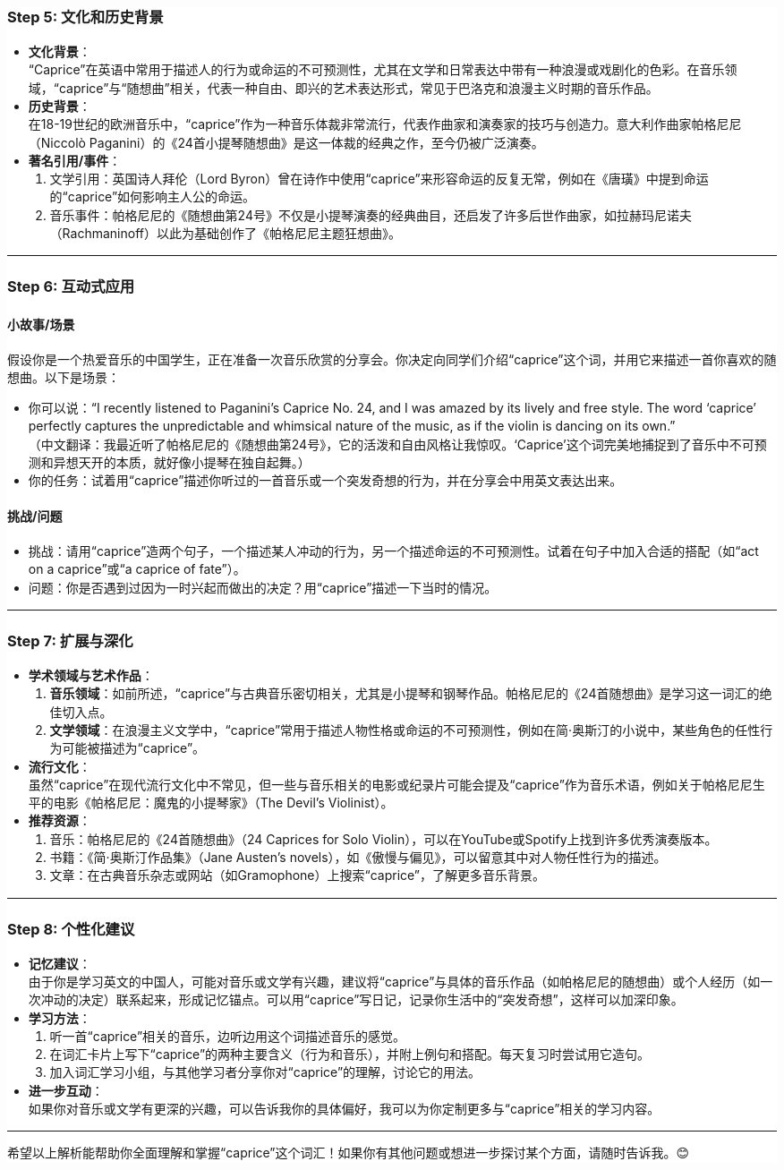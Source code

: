 
### Step 5: 文化和历史背景

- **文化背景**：  
  “Caprice”在英语中常用于描述人的行为或命运的不可预测性，尤其在文学和日常表达中带有一种浪漫或戏剧化的色彩。在音乐领域，“caprice”与“随想曲”相关，代表一种自由、即兴的艺术表达形式，常见于巴洛克和浪漫主义时期的音乐作品。
- **历史背景**：  
  在18-19世纪的欧洲音乐中，“caprice”作为一种音乐体裁非常流行，代表作曲家和演奏家的技巧与创造力。意大利作曲家帕格尼尼（Niccolò Paganini）的《24首小提琴随想曲》是这一体裁的经典之作，至今仍被广泛演奏。
- **著名引用/事件**：  
  1. 文学引用：英国诗人拜伦（Lord Byron）曾在诗作中使用“caprice”来形容命运的反复无常，例如在《唐璜》中提到命运的“caprice”如何影响主人公的命运。  
  2. 音乐事件：帕格尼尼的《随想曲第24号》不仅是小提琴演奏的经典曲目，还启发了许多后世作曲家，如拉赫玛尼诺夫（Rachmaninoff）以此为基础创作了《帕格尼尼主题狂想曲》。

---

### Step 6: 互动式应用

#### 小故事/场景
假设你是一个热爱音乐的中国学生，正在准备一次音乐欣赏的分享会。你决定向同学们介绍“caprice”这个词，并用它来描述一首你喜欢的随想曲。以下是场景：  
- 你可以说：“I recently listened to Paganini’s Caprice No. 24, and I was amazed by its lively and free style. The word ‘caprice’ perfectly captures the unpredictable and whimsical nature of the music, as if the violin is dancing on its own.”  
  （中文翻译：我最近听了帕格尼尼的《随想曲第24号》，它的活泼和自由风格让我惊叹。‘Caprice’这个词完美地捕捉到了音乐中不可预测和异想天开的本质，就好像小提琴在独自起舞。）  
- 你的任务：试着用“caprice”描述你听过的一首音乐或一个突发奇想的行为，并在分享会中用英文表达出来。

#### 挑战/问题
- 挑战：请用“caprice”造两个句子，一个描述某人冲动的行为，另一个描述命运的不可预测性。试着在句子中加入合适的搭配（如“act on a caprice”或“a caprice of fate”）。
- 问题：你是否遇到过因为一时兴起而做出的决定？用“caprice”描述一下当时的情况。

---

### Step 7: 扩展与深化

- **学术领域与艺术作品**：  
  1. **音乐领域**：如前所述，“caprice”与古典音乐密切相关，尤其是小提琴和钢琴作品。帕格尼尼的《24首随想曲》是学习这一词汇的绝佳切入点。  
  2. **文学领域**：在浪漫主义文学中，“caprice”常用于描述人物性格或命运的不可预测性，例如在简·奥斯汀的小说中，某些角色的任性行为可能被描述为“caprice”。  
- **流行文化**：  
  虽然“caprice”在现代流行文化中不常见，但一些与音乐相关的电影或纪录片可能会提及“caprice”作为音乐术语，例如关于帕格尼尼生平的电影《帕格尼尼：魔鬼的小提琴家》（The Devil’s Violinist）。
- **推荐资源**：  
  1. 音乐：帕格尼尼的《24首随想曲》（24 Caprices for Solo Violin），可以在YouTube或Spotify上找到许多优秀演奏版本。  
  2. 书籍：《简·奥斯汀作品集》（Jane Austen’s novels），如《傲慢与偏见》，可以留意其中对人物任性行为的描述。  
  3. 文章：在古典音乐杂志或网站（如Gramophone）上搜索“caprice”，了解更多音乐背景。

---

### Step 8: 个性化建议

- **记忆建议**：  
  由于你是学习英文的中国人，可能对音乐或文学有兴趣，建议将“caprice”与具体的音乐作品（如帕格尼尼的随想曲）或个人经历（如一次冲动的决定）联系起来，形成记忆锚点。可以用“caprice”写日记，记录你生活中的“突发奇想”，这样可以加深印象。
- **学习方法**：  
  1. 听一首“caprice”相关的音乐，边听边用这个词描述音乐的感觉。  
  2. 在词汇卡片上写下“caprice”的两种主要含义（行为和音乐），并附上例句和搭配。每天复习时尝试用它造句。  
  3. 加入词汇学习小组，与其他学习者分享你对“caprice”的理解，讨论它的用法。
- **进一步互动**：  
  如果你对音乐或文学有更深的兴趣，可以告诉我你的具体偏好，我可以为你定制更多与“caprice”相关的学习内容。

---

希望以上解析能帮助你全面理解和掌握“caprice”这个词汇！如果你有其他问题或想进一步探讨某个方面，请随时告诉我。😊